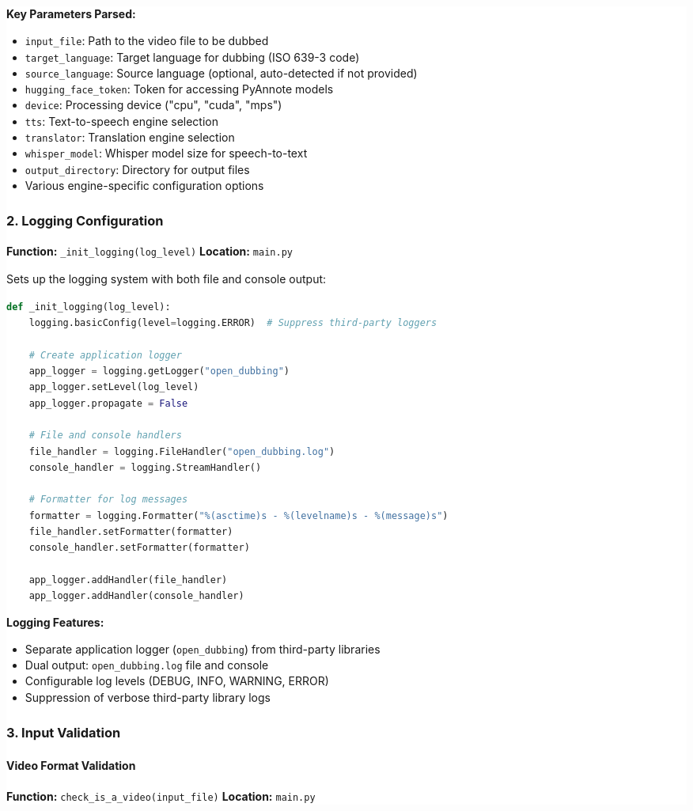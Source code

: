 **Key Parameters Parsed:**
- `input_file`: Path to the video file to be dubbed
- `target_language`: Target language for dubbing (ISO 639-3 code)
- `source_language`: Source language (optional, auto-detected if not provided)
- `hugging_face_token`: Token for accessing PyAnnote models
- `device`: Processing device ("cpu", "cuda", "mps")
- `tts`: Text-to-speech engine selection
- `translator`: Translation engine selection
- `whisper_model`: Whisper model size for speech-to-text
- `output_directory`: Directory for output files
- Various engine-specific configuration options

### 2. Logging Configuration

**Function:** `_init_logging(log_level)`
**Location:** `main.py`

Sets up the logging system with both file and console output:

```python
def _init_logging(log_level):
    logging.basicConfig(level=logging.ERROR)  # Suppress third-party loggers
    
    # Create application logger
    app_logger = logging.getLogger("open_dubbing")
    app_logger.setLevel(log_level)
    app_logger.propagate = False
    
    # File and console handlers
    file_handler = logging.FileHandler("open_dubbing.log")
    console_handler = logging.StreamHandler()
    
    # Formatter for log messages
    formatter = logging.Formatter("%(asctime)s - %(levelname)s - %(message)s")
    file_handler.setFormatter(formatter)
    console_handler.setFormatter(formatter)
    
    app_logger.addHandler(file_handler)
    app_logger.addHandler(console_handler)
```

**Logging Features:**
- Separate application logger (`open_dubbing`) from third-party libraries
- Dual output: `open_dubbing.log` file and console
- Configurable log levels (DEBUG, INFO, WARNING, ERROR)
- Suppression of verbose third-party library logs

### 3. Input Validation

#### Video Format Validation

**Function:** `check_is_a_video(input_file)`
**Location:** `main.py`
